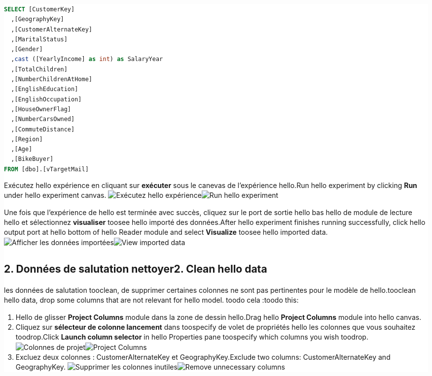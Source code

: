 ```sql
SELECT [CustomerKey]
  ,[GeographyKey]
  ,[CustomerAlternateKey]
  ,[MaritalStatus]
  ,[Gender]
  ,cast ([YearlyIncome] as int) as SalaryYear
  ,[TotalChildren]
  ,[NumberChildrenAtHome]
  ,[EnglishEducation]
  ,[EnglishOccupation]
  ,[HouseOwnerFlag]
  ,[NumberCarsOwned]
  ,[CommuteDistance]
  ,[Region]
  ,[Age]
  ,[BikeBuyer]
FROM [dbo].[vTargetMail]
```

<span data-ttu-id="11ff6-125">Exécutez hello expérience en cliquant sur **exécuter** sous le canevas de l’expérience hello.</span><span class="sxs-lookup"><span data-stu-id="11ff6-125">Run hello experiment by clicking **Run** under hello experiment canvas.</span></span>
<span data-ttu-id="11ff6-126">![Exécutez hello expérience][1]</span><span class="sxs-lookup"><span data-stu-id="11ff6-126">![Run hello experiment][1]</span></span>

<span data-ttu-id="11ff6-127">Une fois que l’expérience de hello est terminée avec succès, cliquez sur le port de sortie hello bas hello de module de lecture hello et sélectionnez **visualiser** toosee hello importé des données.</span><span class="sxs-lookup"><span data-stu-id="11ff6-127">After hello experiment finishes running successfully, click hello output port at hello bottom of hello Reader module and select **Visualize** toosee hello imported data.</span></span>
<span data-ttu-id="11ff6-128">![Afficher les données importées][3]</span><span class="sxs-lookup"><span data-stu-id="11ff6-128">![View imported data][3]</span></span>

## <a name="2-clean-hello-data"></a><span data-ttu-id="11ff6-129">2. Données de salutation nettoyer</span><span class="sxs-lookup"><span data-stu-id="11ff6-129">2. Clean hello data</span></span>
<span data-ttu-id="11ff6-130">les données de salutation tooclean, de supprimer certaines colonnes ne sont pas pertinentes pour le modèle de hello.</span><span class="sxs-lookup"><span data-stu-id="11ff6-130">tooclean hello data, drop some columns that are not relevant for hello model.</span></span> <span data-ttu-id="11ff6-131">toodo cela :</span><span class="sxs-lookup"><span data-stu-id="11ff6-131">toodo this:</span></span>

1. <span data-ttu-id="11ff6-132">Hello de glisser **Project Columns** module dans la zone de dessin hello.</span><span class="sxs-lookup"><span data-stu-id="11ff6-132">Drag hello **Project Columns** module into hello canvas.</span></span>
2. <span data-ttu-id="11ff6-133">Cliquez sur **sélecteur de colonne lancement** dans toospecify de volet de propriétés hello les colonnes que vous souhaitez toodrop.</span><span class="sxs-lookup"><span data-stu-id="11ff6-133">Click **Launch column selector** in hello Properties pane toospecify which columns you wish toodrop.</span></span>
   <span data-ttu-id="11ff6-134">![Colonnes de projet][4]</span><span class="sxs-lookup"><span data-stu-id="11ff6-134">![Project Columns][4]</span></span>
3. <span data-ttu-id="11ff6-135">Excluez deux colonnes : CustomerAlternateKey et GeographyKey.</span><span class="sxs-lookup"><span data-stu-id="11ff6-135">Exclude two columns: CustomerAlternateKey and GeographyKey.</span></span>
   <span data-ttu-id="11ff6-136">![Supprimer les colonnes inutiles][5]</span><span class="sxs-lookup"><span data-stu-id="11ff6-136">![Remove unnecessary columns][5]</span></span>


[1]: media/sql-data-warehouse-get-started-analyze-with-azure-machine-learning/img1_reader.png
[2]: media/sql-data-warehouse-get-started-analyze-with-azure-machine-learning/img2_visualize.png
[3]: media/sql-data-warehouse-get-started-analyze-with-azure-machine-learning/img3_readerdata.png
[4]: media/sql-data-warehouse-get-started-analyze-with-azure-machine-learning/img4_projectcolumns.png
[5]: media/sql-data-warehouse-get-started-analyze-with-azure-machine-learning/img5_columnselector.png
[6]: media/sql-data-warehouse-get-started-analyze-with-azure-machine-learning/img6_split.png
[7]: media/sql-data-warehouse-get-started-analyze-with-azure-machine-learning/img7_train.png
[8]: media/sql-data-warehouse-get-started-analyze-with-azure-machine-learning/img8_traincolumnselector.png
[9]: media/sql-data-warehouse-get-started-analyze-with-azure-machine-learning/img9_score.png
[10]: media/sql-data-warehouse-get-started-analyze-with-azure-machine-learning/img10_evaluate.png
[11]: media/sql-data-warehouse-get-started-analyze-with-azure-machine-learning/img11_evalresults.png
[12]: media/sql-data-warehouse-get-started-analyze-with-azure-machine-learning/img12_scoreresults.png
[load sample data manually]: sql-data-warehouse-load-sample-databases.md
[Create a SQL Data Warehouse]: sql-data-warehouse-get-started-provision.md